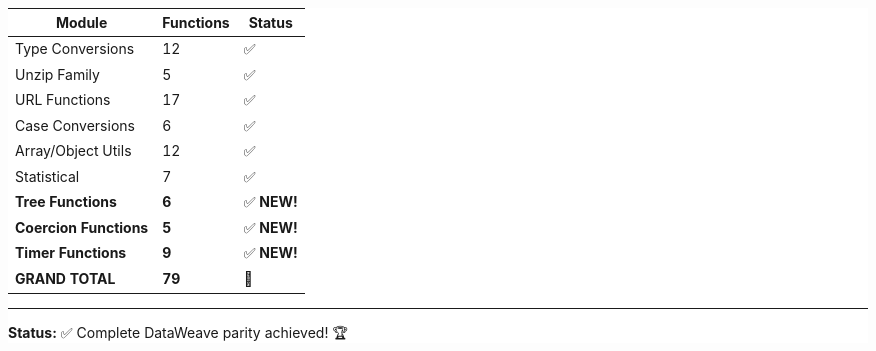 | Module | Functions | Status |
|--------|-----------|--------|
| Type Conversions | 12 | ✅ |
| Unzip Family | 5 | ✅ |
| URL Functions | 17 | ✅ |
| Case Conversions | 6 | ✅ |
| Array/Object Utils | 12 | ✅ |
| Statistical | 7 | ✅ |
| **Tree Functions** | **6** | ✅ **NEW!** |
| **Coercion Functions** | **5** | ✅ **NEW!** |
| **Timer Functions** | **9** | ✅ **NEW!** |
| **GRAND TOTAL** | **79** | 🎉 |

---

**Status:** ✅ Complete DataWeave parity achieved! 🏆
